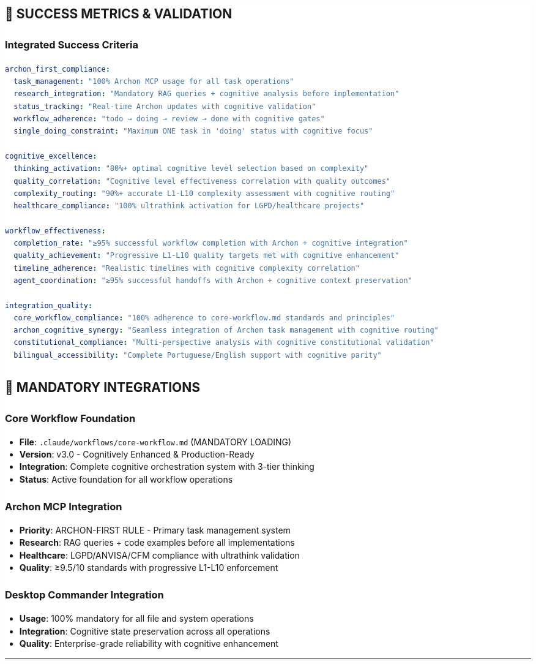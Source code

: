 ## 🎯 **SUCCESS METRICS & VALIDATION**

### Integrated Success Criteria
```yaml
archon_first_compliance:
  task_management: "100% Archon MCP usage for all task operations"
  research_integration: "Mandatory RAG queries + cognitive analysis before implementation"
  status_tracking: "Real-time Archon updates with cognitive validation"
  workflow_adherence: "todo → doing → review → done with cognitive gates"
  single_doing_constraint: "Maximum ONE task in 'doing' status with cognitive focus"

cognitive_excellence:
  thinking_activation: "80%+ optimal cognitive level selection based on complexity"
  quality_correlation: "Cognitive level effectiveness correlation with quality outcomes"
  complexity_routing: "90%+ accurate L1-L10 complexity assessment with cognitive routing"
  healthcare_compliance: "100% ultrathink activation for LGPD/healthcare projects"

workflow_effectiveness:
  completion_rate: "≥95% successful workflow completion with Archon + cognitive integration"
  quality_achievement: "Progressive L1-L10 quality targets met with cognitive enhancement"
  timeline_adherence: "Realistic timelines with cognitive complexity correlation"
  agent_coordination: "≥95% successful handoffs with Archon + cognitive context preservation"

integration_quality:
  core_workflow_compliance: "100% adherence to core-workflow.md standards and principles"
  archon_cognitive_synergy: "Seamless integration of Archon task management with cognitive routing"
  constitutional_compliance: "Multi-perspective analysis with cognitive constitutional validation"
  bilingual_accessibility: "Complete Portuguese/English support with cognitive parity"
```

## 🔗 **MANDATORY INTEGRATIONS**

### Core Workflow Foundation
- **File**: `.claude/workflows/core-workflow.md` (MANDATORY LOADING)
- **Version**: v3.0 - Cognitively Enhanced & Production-Ready
- **Integration**: Complete cognitive orchestration system with 3-tier thinking
- **Status**: Active foundation for all workflow operations

### Archon MCP Integration
- **Priority**: ARCHON-FIRST RULE - Primary task management system
- **Research**: RAG queries + code examples before all implementations
- **Healthcare**: LGPD/ANVISA/CFM compliance with ultrathink validation
- **Quality**: ≥9.5/10 standards with progressive L1-L10 enforcement

### Desktop Commander Integration
- **Usage**: 100% mandatory for all file and system operations
- **Integration**: Cognitive state preservation across all operations
- **Quality**: Enterprise-grade reliability with cognitive enhancement

---
